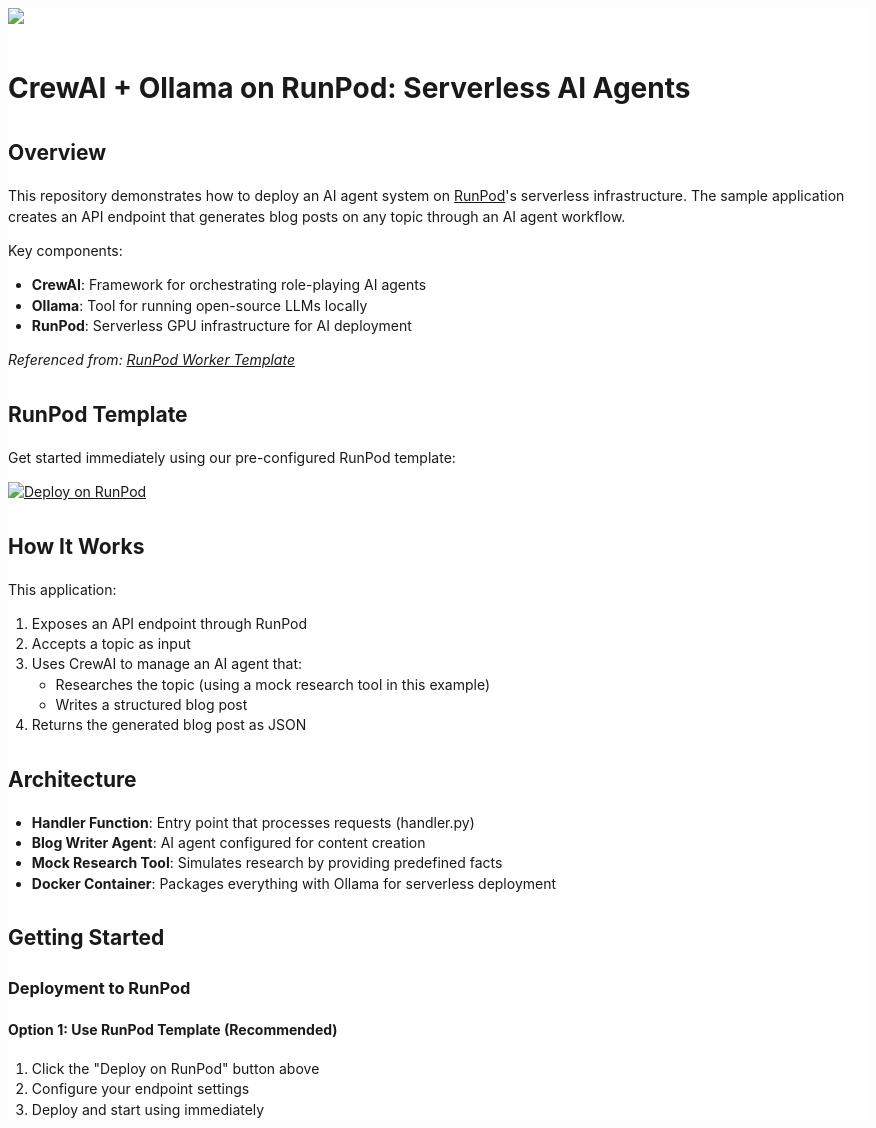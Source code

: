 ![](https://europe-west1-atp-views-tracker.cloudfunctions.net/working-analytics?notebook=tutorials--runpod-gpu-deploy--crew-ai-ollama-runpod-tutorial--readme)

# CrewAI + Ollama on RunPod: Serverless AI Agents

## Overview

This repository demonstrates how to deploy an AI agent system on [RunPod](https://get.runpod.io/nirdiamant)'s serverless infrastructure. The sample application creates an API endpoint that generates blog posts on any topic through an AI agent workflow.

Key components:
- **CrewAI**: Framework for orchestrating role-playing AI agents
- **Ollama**: Tool for running open-source LLMs locally
- **RunPod**: Serverless GPU infrastructure for AI deployment

*Referenced from: [RunPod Worker Template](https://github.com/runpod-workers/worker-template)*

## RunPod Template

Get started immediately using our pre-configured RunPod template:

[<img src="https://img.shields.io/badge/RunPod-Deploy%20Now-blue?style=for-the-badge&logo=none" alt="Deploy on RunPod" width="200"/>](https://get.runpod.io/nirdiamant)

## How It Works

This application:
1. Exposes an API endpoint through RunPod
2. Accepts a topic as input
3. Uses CrewAI to manage an AI agent that:
   - Researches the topic (using a mock research tool in this example)
   - Writes a structured blog post
4. Returns the generated blog post as JSON

## Architecture

- **Handler Function**: Entry point that processes requests (handler.py)
- **Blog Writer Agent**: AI agent configured for content creation
- **Mock Research Tool**: Simulates research by providing predefined facts
- **Docker Container**: Packages everything with Ollama for serverless deployment

## Getting Started

### Deployment to RunPod

#### Option 1: Use RunPod Template (Recommended)

1. Click the "Deploy on RunPod" button above
2. Configure your endpoint settings
3. Deploy and start using immediately
